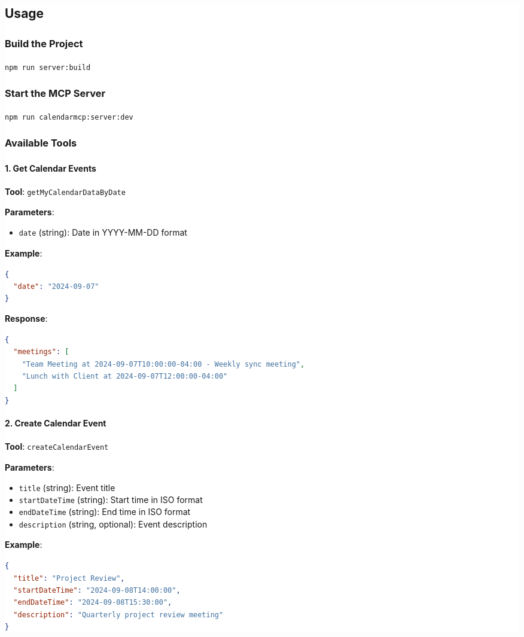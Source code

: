 ## Usage

### Build the Project

```bash
npm run server:build
```

### Start the MCP Server

```bash
npm run calendarmcp:server:dev
```

### Available Tools

#### 1. Get Calendar Events

**Tool**: `getMyCalendarDataByDate`

**Parameters**:

- `date` (string): Date in YYYY-MM-DD format

**Example**:

```json
{
  "date": "2024-09-07"
}
```

**Response**:

```json
{
  "meetings": [
    "Team Meeting at 2024-09-07T10:00:00-04:00 - Weekly sync meeting",
    "Lunch with Client at 2024-09-07T12:00:00-04:00"
  ]
}
```

#### 2. Create Calendar Event

**Tool**: `createCalendarEvent`

**Parameters**:

- `title` (string): Event title
- `startDateTime` (string): Start time in ISO format
- `endDateTime` (string): End time in ISO format
- `description` (string, optional): Event description

**Example**:

```json
{
  "title": "Project Review",
  "startDateTime": "2024-09-08T14:00:00",
  "endDateTime": "2024-09-08T15:30:00",
  "description": "Quarterly project review meeting"
}
```
